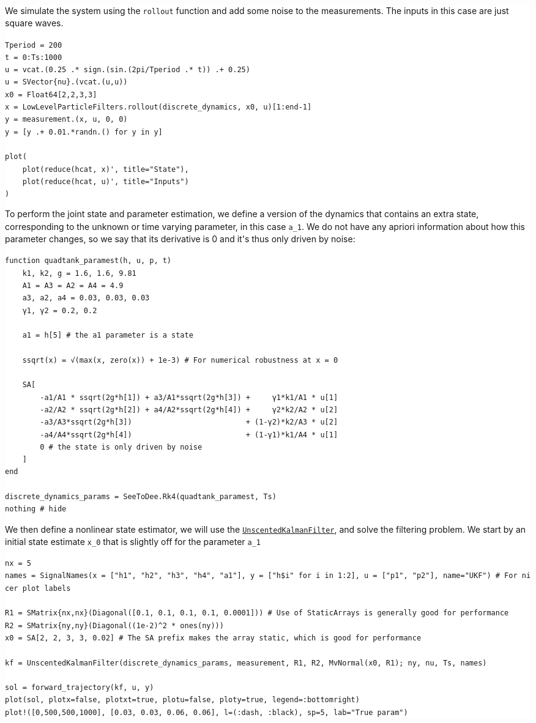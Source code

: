 We simulate the system using the `rollout` function and add some noise to the measurements. The inputs in this case are just square waves.
```@example paramest
Tperiod = 200
t = 0:Ts:1000
u = vcat.(0.25 .* sign.(sin.(2pi/Tperiod .* t)) .+ 0.25)
u = SVector{nu}.(vcat.(u,u))
x0 = Float64[2,2,3,3]
x = LowLevelParticleFilters.rollout(discrete_dynamics, x0, u)[1:end-1]
y = measurement.(x, u, 0, 0)
y = [y .+ 0.01.*randn.() for y in y]

plot(
    plot(reduce(hcat, x)', title="State"),
    plot(reduce(hcat, u)', title="Inputs")
)
```

To perform the joint state and parameter estimation, we define a version of the dynamics that contains an extra state, corresponding to the unknown or time varying parameter, in this case ``a_1``. We do not have any apriori information about how this parameter changes, so we say that its derivative is 0 and it's thus only driven by noise:
```@example paramest
function quadtank_paramest(h, u, p, t)
    k1, k2, g = 1.6, 1.6, 9.81
    A1 = A3 = A2 = A4 = 4.9
    a3, a2, a4 = 0.03, 0.03, 0.03
    γ1, γ2 = 0.2, 0.2

    a1 = h[5] # the a1 parameter is a state

    ssqrt(x) = √(max(x, zero(x)) + 1e-3) # For numerical robustness at x = 0
    
    SA[
        -a1/A1 * ssqrt(2g*h[1]) + a3/A1*ssqrt(2g*h[3]) +     γ1*k1/A1 * u[1]
        -a2/A2 * ssqrt(2g*h[2]) + a4/A2*ssqrt(2g*h[4]) +     γ2*k2/A2 * u[2]
        -a3/A3*ssqrt(2g*h[3])                          + (1-γ2)*k2/A3 * u[2]
        -a4/A4*ssqrt(2g*h[4])                          + (1-γ1)*k1/A4 * u[1]
        0 # the state is only driven by noise
    ]
end

discrete_dynamics_params = SeeToDee.Rk4(quadtank_paramest, Ts)
nothing # hide
```

We then define a nonlinear state estimator, we will use the [`UnscentedKalmanFilter`](@ref), and solve the filtering problem. We start by an initial state estimate ``x_0`` that is slightly off for the parameter ``a_1``
```@example paramest
nx = 5
names = SignalNames(x = ["h1", "h2", "h3", "h4", "a1"], y = ["h$i" for i in 1:2], u = ["p1", "p2"], name="UKF") # For nicer plot labels

R1 = SMatrix{nx,nx}(Diagonal([0.1, 0.1, 0.1, 0.1, 0.0001])) # Use of StaticArrays is generally good for performance
R2 = SMatrix{ny,ny}(Diagonal((1e-2)^2 * ones(ny)))
x0 = SA[2, 2, 3, 3, 0.02] # The SA prefix makes the array static, which is good for performance

kf = UnscentedKalmanFilter(discrete_dynamics_params, measurement, R1, R2, MvNormal(x0, R1); ny, nu, Ts, names)

sol = forward_trajectory(kf, u, y)
plot(sol, plotx=false, plotxt=true, plotu=false, ploty=true, legend=:bottomright)
plot!([0,500,500,1000], [0.03, 0.03, 0.06, 0.06], l=(:dash, :black), sp=5, lab="True param")
```